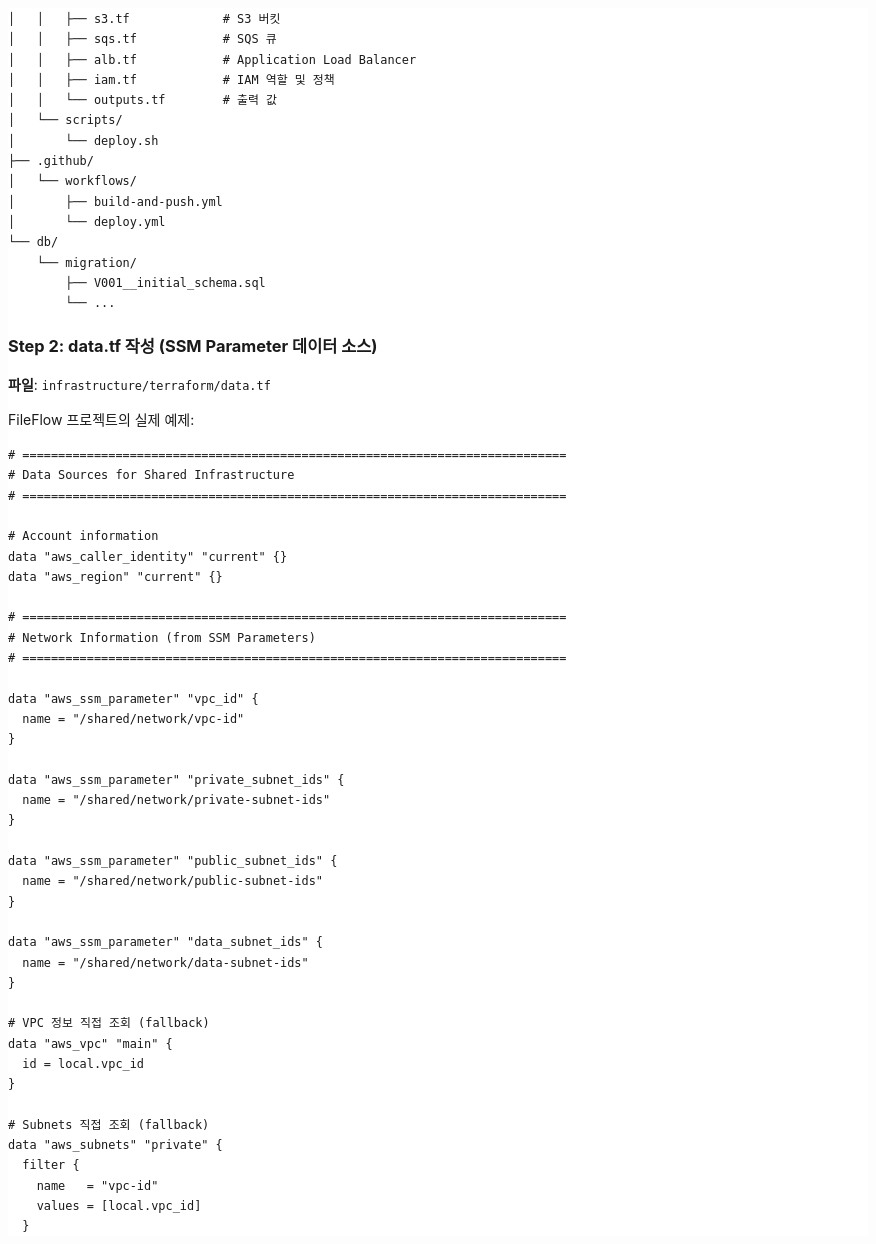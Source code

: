 ```
│   │   ├── s3.tf             # S3 버킷
│   │   ├── sqs.tf            # SQS 큐
│   │   ├── alb.tf            # Application Load Balancer
│   │   ├── iam.tf            # IAM 역할 및 정책
│   │   └── outputs.tf        # 출력 값
│   └── scripts/
│       └── deploy.sh
├── .github/
│   └── workflows/
│       ├── build-and-push.yml
│       └── deploy.yml
└── db/
    └── migration/
        ├── V001__initial_schema.sql
        └── ...
```

### Step 2: data.tf 작성 (SSM Parameter 데이터 소스)

**파일**: `infrastructure/terraform/data.tf`

FileFlow 프로젝트의 실제 예제:

```hcl
# ============================================================================
# Data Sources for Shared Infrastructure
# ============================================================================

# Account information
data "aws_caller_identity" "current" {}
data "aws_region" "current" {}

# ============================================================================
# Network Information (from SSM Parameters)
# ============================================================================

data "aws_ssm_parameter" "vpc_id" {
  name = "/shared/network/vpc-id"
}

data "aws_ssm_parameter" "private_subnet_ids" {
  name = "/shared/network/private-subnet-ids"
}

data "aws_ssm_parameter" "public_subnet_ids" {
  name = "/shared/network/public-subnet-ids"
}

data "aws_ssm_parameter" "data_subnet_ids" {
  name = "/shared/network/data-subnet-ids"
}

# VPC 정보 직접 조회 (fallback)
data "aws_vpc" "main" {
  id = local.vpc_id
}

# Subnets 직접 조회 (fallback)
data "aws_subnets" "private" {
  filter {
    name   = "vpc-id"
    values = [local.vpc_id]
  }

```